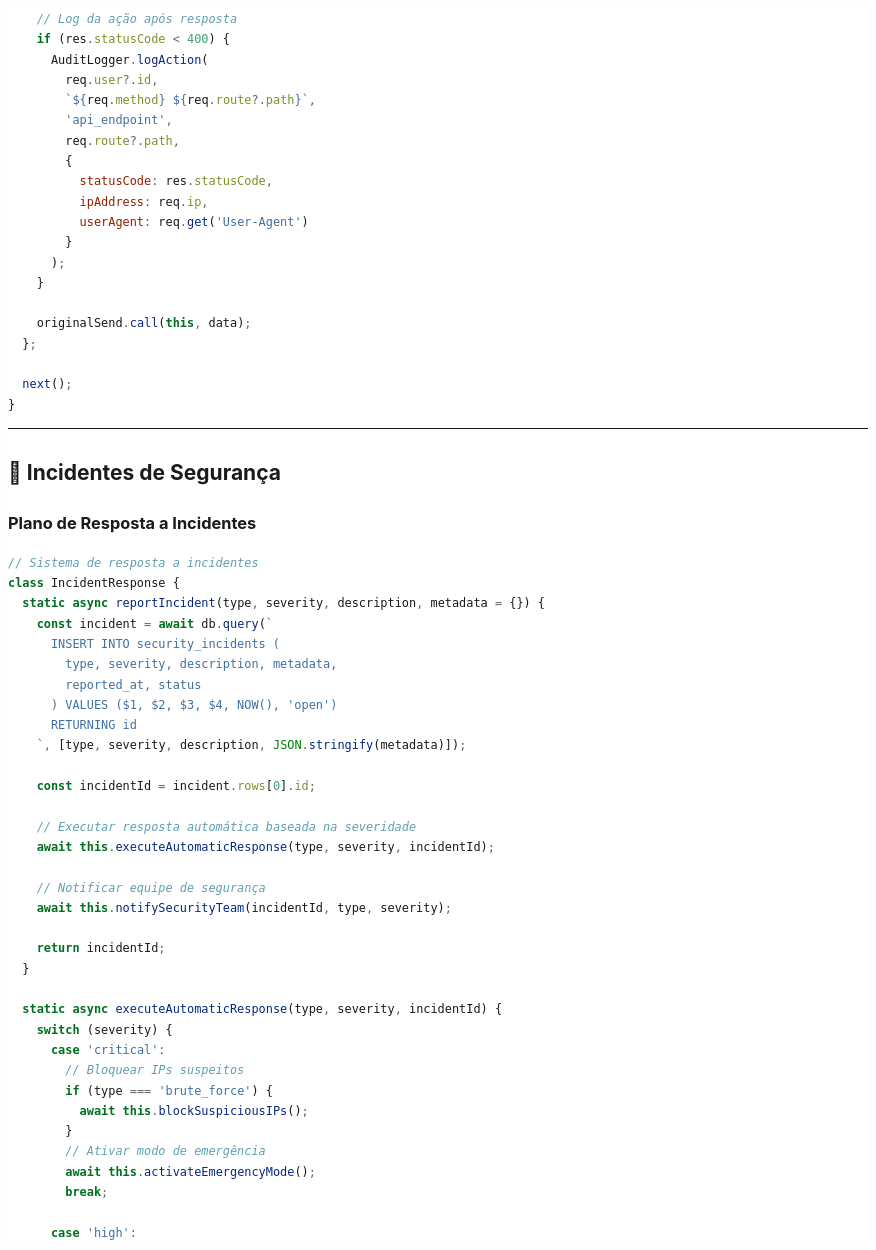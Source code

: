 ```javascript
    // Log da ação após resposta
    if (res.statusCode < 400) {
      AuditLogger.logAction(
        req.user?.id,
        `${req.method} ${req.route?.path}`,
        'api_endpoint',
        req.route?.path,
        {
          statusCode: res.statusCode,
          ipAddress: req.ip,
          userAgent: req.get('User-Agent')
        }
      );
    }
    
    originalSend.call(this, data);
  };
  
  next();
}
```

---

## 🚨 Incidentes de Segurança

### Plano de Resposta a Incidentes

```javascript
// Sistema de resposta a incidentes
class IncidentResponse {
  static async reportIncident(type, severity, description, metadata = {}) {
    const incident = await db.query(`
      INSERT INTO security_incidents (
        type, severity, description, metadata, 
        reported_at, status
      ) VALUES ($1, $2, $3, $4, NOW(), 'open')
      RETURNING id
    `, [type, severity, description, JSON.stringify(metadata)]);
    
    const incidentId = incident.rows[0].id;
    
    // Executar resposta automática baseada na severidade
    await this.executeAutomaticResponse(type, severity, incidentId);
    
    // Notificar equipe de segurança
    await this.notifySecurityTeam(incidentId, type, severity);
    
    return incidentId;
  }
  
  static async executeAutomaticResponse(type, severity, incidentId) {
    switch (severity) {
      case 'critical':
        // Bloquear IPs suspeitos
        if (type === 'brute_force') {
          await this.blockSuspiciousIPs();
        }
        // Ativar modo de emergência
        await this.activateEmergencyMode();
        break;
        
      case 'high':
```